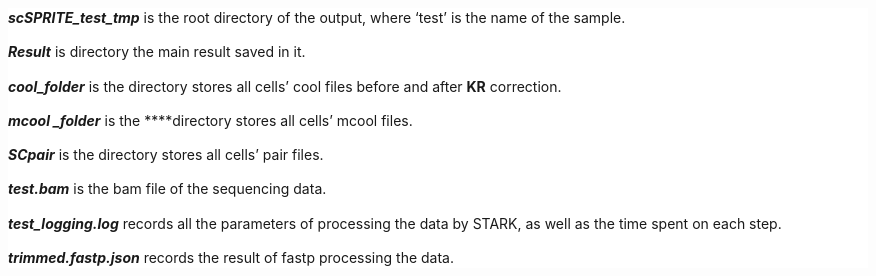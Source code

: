 ***scSPRITE_test_tmp*** is the root directory of the output, where ‘test’ is the name of the sample.

***Result*** is directory the main result saved in it.

***cool_folder*** is the directory stores all cells’ cool files before and after **KR** correction.

***mcool _folder*** is the ****directory stores all cells’ mcool files.

***SCpair*** is the directory stores all cells’ pair files.

***test.bam*** is the bam file of the sequencing data.

***test_logging.log*** records all the parameters of processing the data by STARK, as well as the time spent on each step.

***trimmed.fastp.json*** records the result of fastp processing the data.
